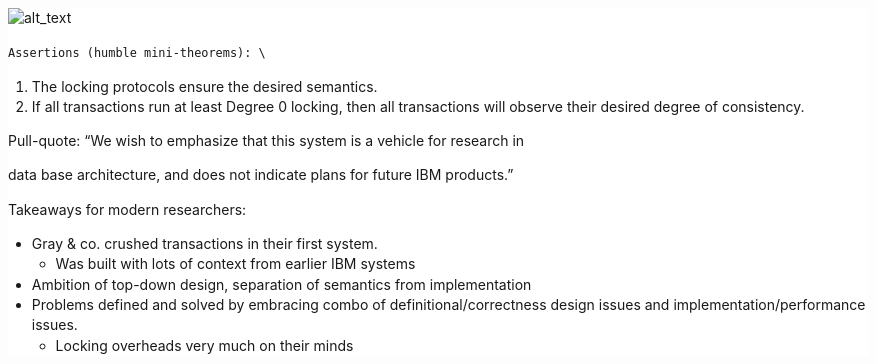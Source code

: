 
![alt_text](images/image7.png "image_tooltip")



    Assertions (humble mini-theorems): \




1. The locking protocols ensure the desired semantics.
2. If all transactions run at least Degree 0 locking, then all transactions will observe their desired degree of consistency.

Pull-quote: “We wish to emphasize that this system is a vehicle for research in

data base architecture, and does not indicate plans for future IBM products.”

Takeaways for modern researchers:



* Gray & co. crushed transactions in their first system.
    * Was built with lots of context from earlier IBM systems
* Ambition of top-down design, separation of semantics from implementation
* Problems defined and solved by embracing combo of definitional/correctness design issues and implementation/performance issues. 
    * Locking overheads very much on their minds